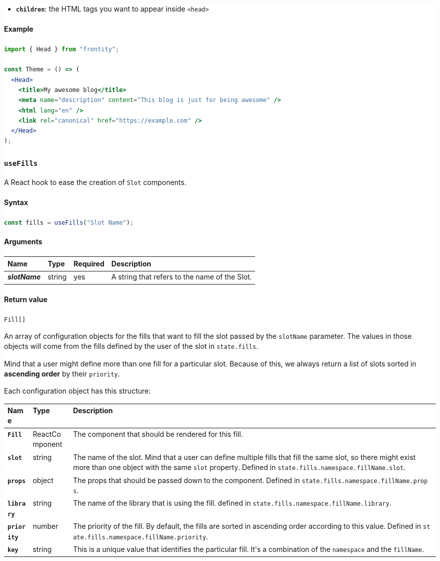 - **`children`**: the HTML tags you want to appear inside `<head>`

#### Example

```jsx
import { Head } from "frontity";

const Theme = () => (
  <Head>
    <title>My awesome blog</title>
    <meta name="description" content="This blog is just for being awesome" />
    <html lang="en" />
    <link rel="canonical" href="https://example.com" />
  </Head>
);
```

### `useFills`

A React hook to ease the creation of `Slot` components.

#### Syntax

```javascript
const fills = useFills("Slot Name");
```

#### Arguments

| Name           | Type   | Required | Description                                   |
| :------------- | :----- | :------- | :-------------------------------------------- |
| _**slotName**_ | string | yes      | A string that refers to the name of the Slot. |

#### Return value

`Fill[]`

An array of configuration objects for the fills that want to fill the slot passed by the `slotName` parameter. The values in those objects will come from the fills defined by the user of the slot in `state.fills`.

Mind that a user might define more than one fill for a particular slot. Because of this, we always return a list of slots sorted in **ascending order** by their `priority`.

Each configuration object has this structure:

| Name           | Type           | Description                                                                                                                                                                                                          |
| :------------- | :------------- | :------------------------------------------------------------------------------------------------------------------------------------------------------------------------------------------------------------------- |
| **`Fill`**     | ReactComponent | The component that should be rendered for this fill.                                                                                                                                                                 |
| **`slot`**     | string         | The name of the slot. Mind that a user can define multiple fills that fill the same slot, so there might exist more than one object with the same `slot` property. Defined in `state.fills.namespace.fillName.slot`. |
| **`props`**    | object         | The props that should be passed down to the component. Defined in `state.fills.namespace.fillName.props`.                                                                                                            |
| **`library`**  | string         | The name of the library that is using the fill. defined in `state.fills.namespace.fillName.library`.                                                                                                                 |
| **`priority`** | number         | The priority of the fill. By default, the fills are sorted in ascending order according to this value. Defined in `state.fills.namespace.fillName.priority`.                                                         |
| **`key`**      | string         | This is a unique value that identifies the particular fill. It's a combination of the `namespace` and the `fillName`.                                                                                                |
